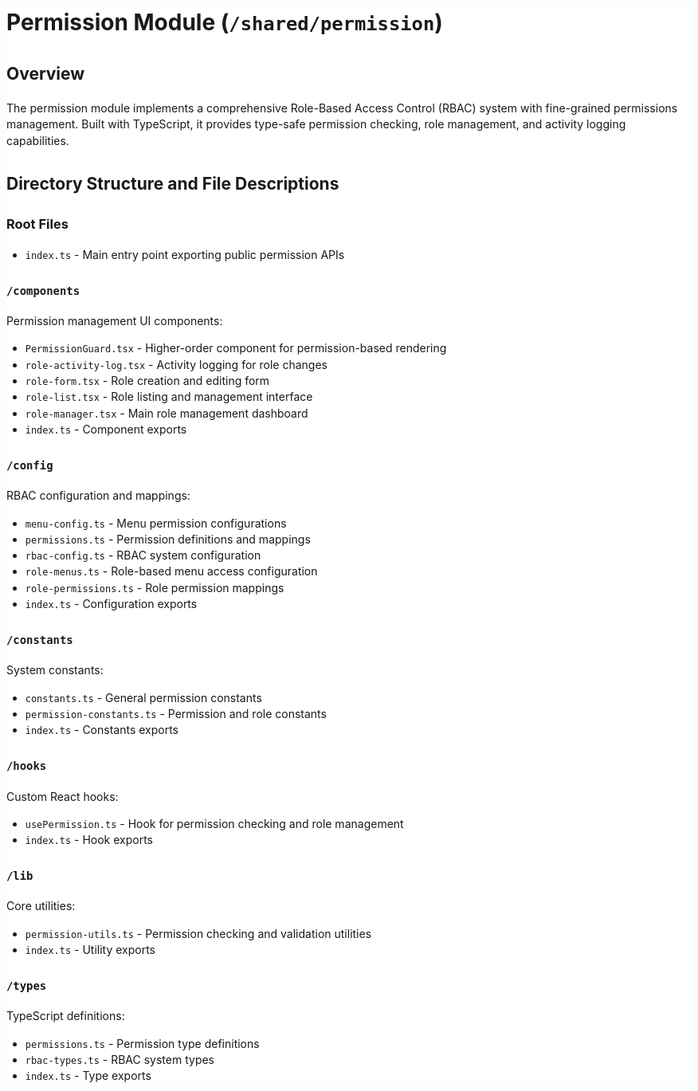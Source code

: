 # Permission Module (`/shared/permission`)

## Overview
The permission module implements a comprehensive Role-Based Access Control (RBAC) system with fine-grained permissions management. Built with TypeScript, it provides type-safe permission checking, role management, and activity logging capabilities.

## Directory Structure and File Descriptions

### Root Files
- `index.ts` - Main entry point exporting public permission APIs

### `/components`
Permission management UI components:
- `PermissionGuard.tsx` - Higher-order component for permission-based rendering
- `role-activity-log.tsx` - Activity logging for role changes
- `role-form.tsx` - Role creation and editing form
- `role-list.tsx` - Role listing and management interface
- `role-manager.tsx` - Main role management dashboard
- `index.ts` - Component exports

### `/config`
RBAC configuration and mappings:
- `menu-config.ts` - Menu permission configurations
- `permissions.ts` - Permission definitions and mappings
- `rbac-config.ts` - RBAC system configuration
- `role-menus.ts` - Role-based menu access configuration
- `role-permissions.ts` - Role permission mappings
- `index.ts` - Configuration exports

### `/constants`
System constants:
- `constants.ts` - General permission constants
- `permission-constants.ts` - Permission and role constants
- `index.ts` - Constants exports

### `/hooks`
Custom React hooks:
- `usePermission.ts` - Hook for permission checking and role management
- `index.ts` - Hook exports

### `/lib`
Core utilities:
- `permission-utils.ts` - Permission checking and validation utilities
- `index.ts` - Utility exports

### `/types`
TypeScript definitions:
- `permissions.ts` - Permission type definitions
- `rbac-types.ts` - RBAC system types
- `index.ts` - Type exports
